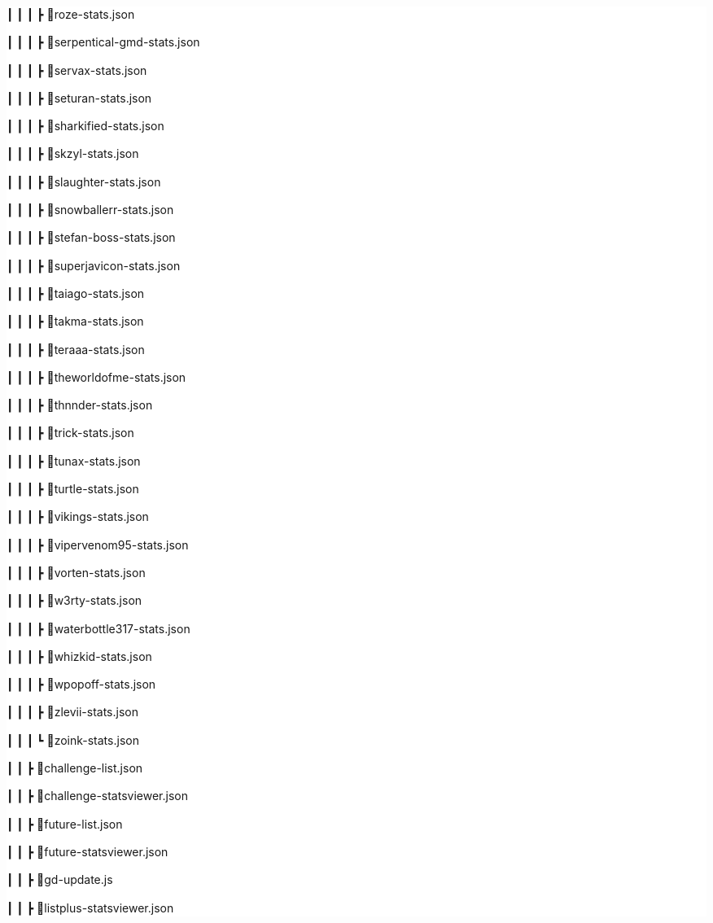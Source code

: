 ┃ ┃ ┃ ┣ 📜roze-stats.json

┃ ┃ ┃ ┣ 📜serpentical-gmd-stats.json

┃ ┃ ┃ ┣ 📜servax-stats.json

┃ ┃ ┃ ┣ 📜seturan-stats.json

┃ ┃ ┃ ┣ 📜sharkified-stats.json

┃ ┃ ┃ ┣ 📜skzyl-stats.json

┃ ┃ ┃ ┣ 📜slaughter-stats.json

┃ ┃ ┃ ┣ 📜snowballerr-stats.json

┃ ┃ ┃ ┣ 📜stefan-boss-stats.json

┃ ┃ ┃ ┣ 📜superjavicon-stats.json

┃ ┃ ┃ ┣ 📜taiago-stats.json

┃ ┃ ┃ ┣ 📜takma-stats.json

┃ ┃ ┃ ┣ 📜teraaa-stats.json

┃ ┃ ┃ ┣ 📜theworldofme-stats.json

┃ ┃ ┃ ┣ 📜thnnder-stats.json

┃ ┃ ┃ ┣ 📜trick-stats.json

┃ ┃ ┃ ┣ 📜tunax-stats.json

┃ ┃ ┃ ┣ 📜turtle-stats.json

┃ ┃ ┃ ┣ 📜vikings-stats.json

┃ ┃ ┃ ┣ 📜vipervenom95-stats.json

┃ ┃ ┃ ┣ 📜vorten-stats.json

┃ ┃ ┃ ┣ 📜w3rty-stats.json

┃ ┃ ┃ ┣ 📜waterbottle317-stats.json

┃ ┃ ┃ ┣ 📜whizkid-stats.json

┃ ┃ ┃ ┣ 📜wpopoff-stats.json

┃ ┃ ┃ ┣ 📜zlevii-stats.json

┃ ┃ ┃ ┗ 📜zoink-stats.json

┃ ┃ ┣ 📜challenge-list.json

┃ ┃ ┣ 📜challenge-statsviewer.json

┃ ┃ ┣ 📜future-list.json

┃ ┃ ┣ 📜future-statsviewer.json

┃ ┃ ┣ 📜gd-update.js

┃ ┃ ┣ 📜listplus-statsviewer.json
